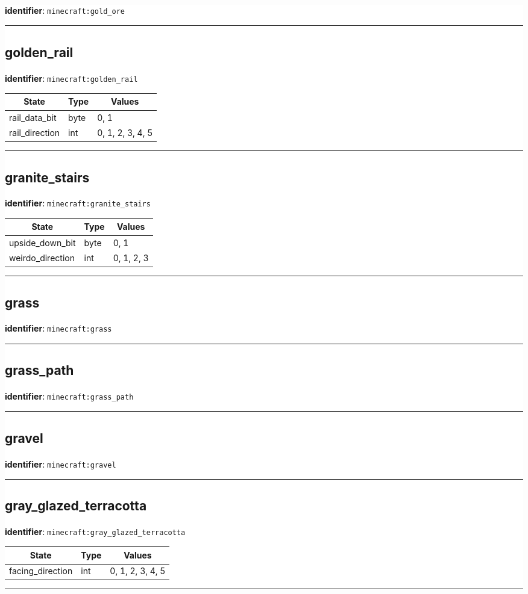**identifier**: `minecraft:gold_ore`

---

## golden_rail

**identifier**: `minecraft:golden_rail`

| State          | Type | Values           |
| -------------- | ---- | ---------------- |
| rail_data_bit  | byte | 0, 1             |
| rail_direction | int  | 0, 1, 2, 3, 4, 5 |

---

## granite_stairs

**identifier**: `minecraft:granite_stairs`

| State            | Type | Values     |
| ---------------- | ---- | ---------- |
| upside_down_bit  | byte | 0, 1       |
| weirdo_direction | int  | 0, 1, 2, 3 |

---

## grass

**identifier**: `minecraft:grass`

---

## grass_path

**identifier**: `minecraft:grass_path`

---

## gravel

**identifier**: `minecraft:gravel`

---

## gray_glazed_terracotta

**identifier**: `minecraft:gray_glazed_terracotta`

| State            | Type | Values           |
| ---------------- | ---- | ---------------- |
| facing_direction | int  | 0, 1, 2, 3, 4, 5 |

---